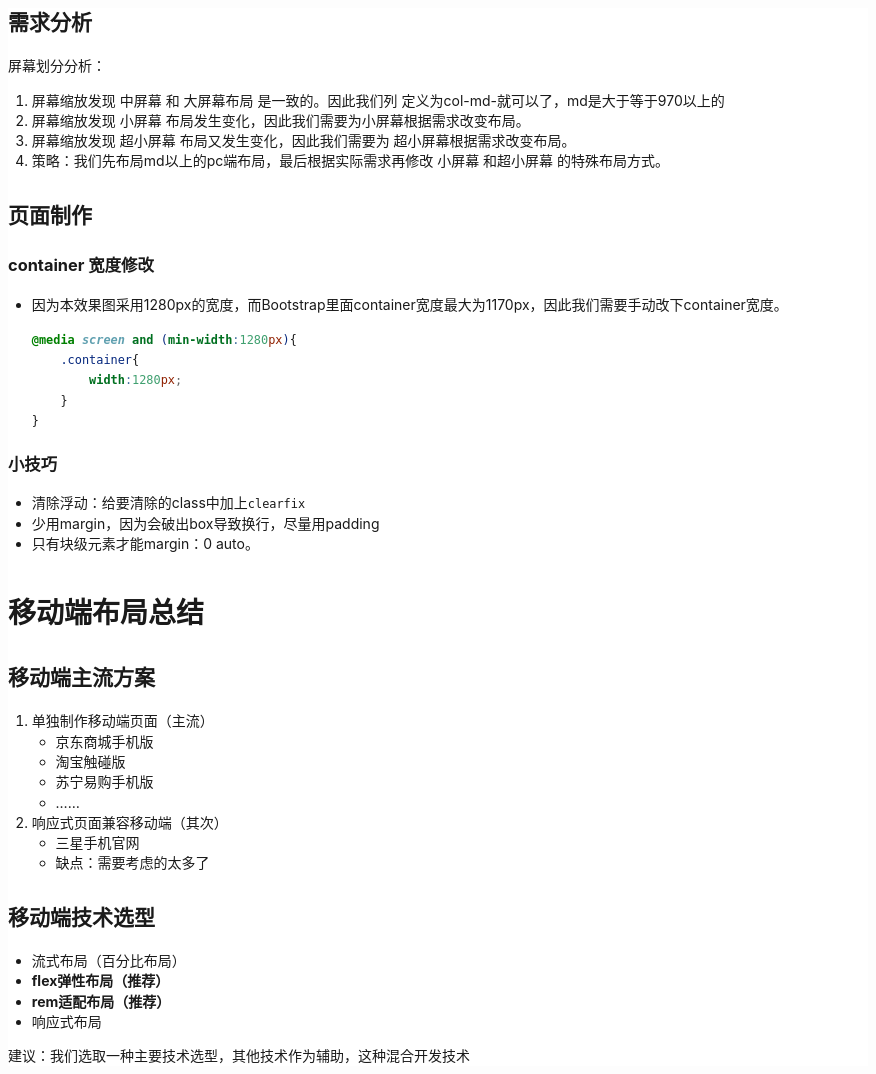 ## 需求分析

屏幕划分分析：

1. 屏幕缩放发现 中屏幕 和 大屏幕布局 是一致的。因此我们列 定义为col-md-就可以了，md是大于等于970以上的
2. 屏幕缩放发现 小屏幕 布局发生变化，因此我们需要为小屏幕根据需求改变布局。
3. 屏幕缩放发现 超小屏幕 布局又发生变化，因此我们需要为 超小屏幕根据需求改变布局。
4. 策略：我们先布局md以上的pc端布局，最后根据实际需求再修改 小屏幕 和超小屏幕 的特殊布局方式。



## 页面制作

### container 宽度修改

* 因为本效果图采用1280px的宽度，而Bootstrap里面container宽度最大为1170px，因此我们需要手动改下container宽度。

  ```css
  @media screen and (min-width:1280px){
      .container{
          width:1280px;
      }
  }
  ```


### 小技巧

* 清除浮动：给要清除的class中加上``clearfix``
* 少用margin，因为会破出box导致换行，尽量用padding
* 只有块级元素才能margin：0 auto。





# 移动端布局总结

## 移动端主流方案

1. 单独制作移动端页面（主流）
   * 京东商城手机版
   * 淘宝触碰版
   * 苏宁易购手机版
   * ……
2. 响应式页面兼容移动端（其次）
   * 三星手机官网
   * 缺点：需要考虑的太多了

## 移动端技术选型

* 流式布局（百分比布局）
* **flex弹性布局（推荐）**
* **rem适配布局（推荐）**
* 响应式布局

建议：我们选取一种主要技术选型，其他技术作为辅助，这种混合开发技术





